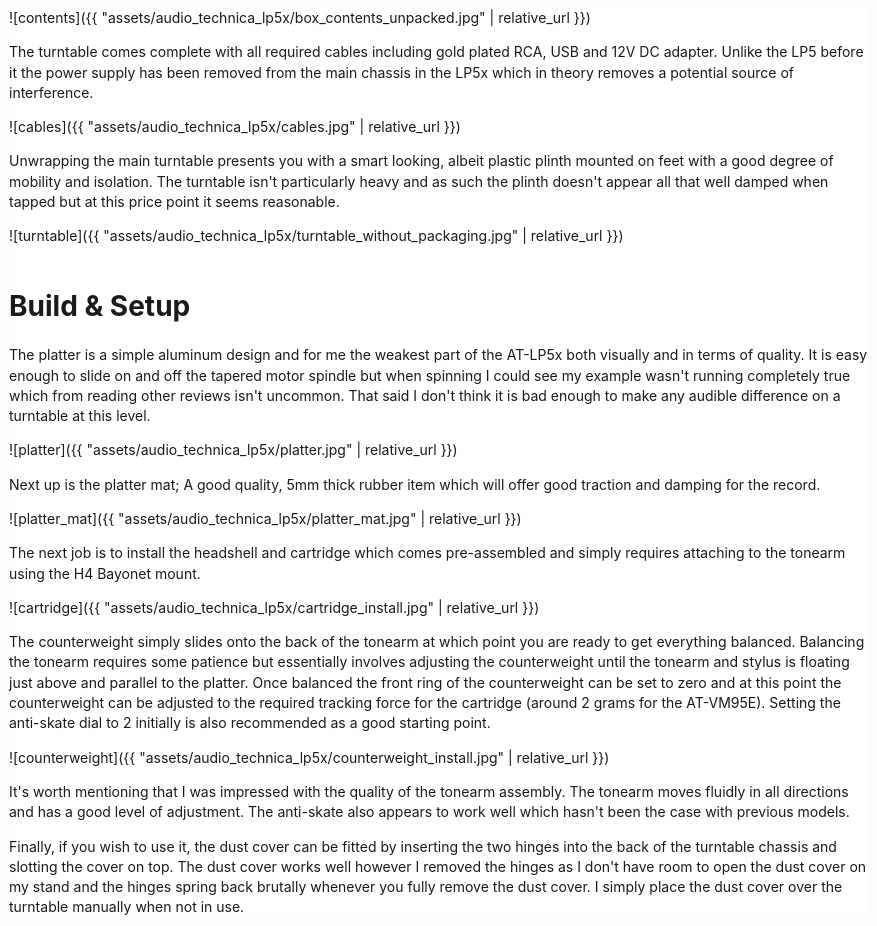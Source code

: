 ![contents]({{ "assets/audio_technica_lp5x/box_contents_unpacked.jpg" | relative_url }})

The turntable comes complete with all required cables including gold plated RCA, USB and 12V DC adapter. Unlike the LP5 before it the power supply has been removed from the main chassis in the LP5x which in theory removes a potential source of interference.

![cables]({{ "assets/audio_technica_lp5x/cables.jpg" | relative_url }})

Unwrapping the main turntable presents you with a smart looking, albeit plastic plinth mounted on feet with a good degree of mobility and isolation. The turntable isn't particularly heavy and as such the plinth doesn't appear all that well damped when tapped but at this price point it seems reasonable.

![turntable]({{ "assets/audio_technica_lp5x/turntable_without_packaging.jpg" | relative_url }})

# Build & Setup

The platter is a simple aluminum design and for me the weakest part of the AT-LP5x both visually and in terms of quality. It is easy enough to slide on and off the tapered motor spindle but when spinning I could see my example wasn't running completely true which from reading other reviews isn't uncommon. That said I don't think it is bad enough to make any audible difference on a turntable at this level.

![platter]({{ "assets/audio_technica_lp5x/platter.jpg" | relative_url }})

Next up is the platter mat; A good quality, 5mm thick rubber item which will offer good traction and damping for the record.

![platter_mat]({{ "assets/audio_technica_lp5x/platter_mat.jpg" | relative_url }})

The next job is to install the headshell and cartridge which comes pre-assembled and simply requires attaching to the tonearm using the H4 Bayonet mount.

![cartridge]({{ "assets/audio_technica_lp5x/cartridge_install.jpg" | relative_url }})

The counterweight simply slides onto the back of the tonearm at which point you are ready to get everything balanced. Balancing the tonearm requires some patience but essentially involves adjusting the counterweight until the tonearm and stylus is floating just above and parallel to the platter. Once balanced the front ring of the counterweight can be set to zero and at this point the counterweight can be adjusted to the required tracking force for the cartridge (around 2 grams for the AT-VM95E). Setting the anti-skate dial to 2 initially is also recommended as a good starting point.

![counterweight]({{ "assets/audio_technica_lp5x/counterweight_install.jpg" | relative_url }})

It's worth mentioning that I was impressed with the quality of the tonearm assembly. The tonearm moves fluidly in all directions and has a good level of adjustment. The anti-skate also appears to work well which hasn't been the case with previous models.

Finally, if you wish to use it, the dust cover can be fitted by inserting the two hinges into the back of the turntable chassis and slotting the cover on top. The dust cover works well however I removed the hinges as I don't have room to open the dust cover on my stand and the hinges spring back brutally whenever you fully remove the dust cover. I simply place the dust cover over the turntable manually when not in use.
